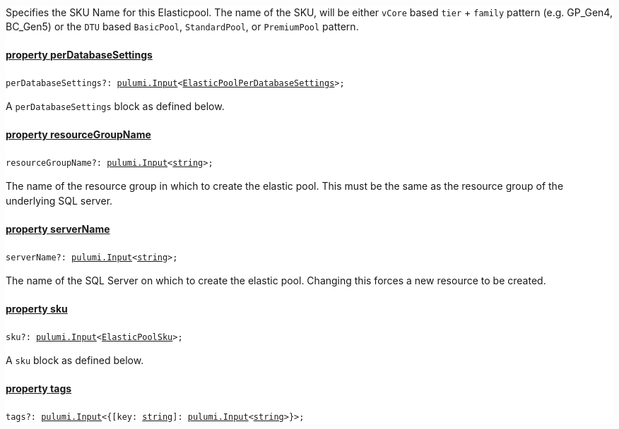 Specifies the SKU Name for this Elasticpool. The name of the SKU, will be either `vCore` based `tier` + `family` pattern (e.g. GP_Gen4, BC_Gen5) or the `DTU` based `BasicPool`, `StandardPool`, or `PremiumPool` pattern.

<h4 class="pdoc-member-header" id="ElasticPoolState-perDatabaseSettings">
<a class="pdoc-child-name" href="https://github.com/pulumi/pulumi-azure/blob/{{< param git_sha >}}/sdk/nodejs/mssql/elasticPool.ts#L163">property <b>perDatabaseSettings</b></a>
</h4>

<pre class="highlight"><code><span class='kd'></span>perDatabaseSettings?: <a href='/docs/reference/pkg/nodejs/pulumi/pulumi/#Input'>pulumi.Input</a>&lt;<a href='/docs/reference/pkg/nodejs/pulumi/azure/types/input/#ElasticPoolPerDatabaseSettings'>ElasticPoolPerDatabaseSettings</a>&gt;;</code></pre>

A `perDatabaseSettings` block as defined below.

<h4 class="pdoc-member-header" id="ElasticPoolState-resourceGroupName">
<a class="pdoc-child-name" href="https://github.com/pulumi/pulumi-azure/blob/{{< param git_sha >}}/sdk/nodejs/mssql/elasticPool.ts#L167">property <b>resourceGroupName</b></a>
</h4>

<pre class="highlight"><code><span class='kd'></span>resourceGroupName?: <a href='/docs/reference/pkg/nodejs/pulumi/pulumi/#Input'>pulumi.Input</a>&lt;<span class='kd'><a href='https://developer.mozilla.org/en-US/docs/Web/JavaScript/Reference/Global_Objects/String'>string</a></span>&gt;;</code></pre>

The name of the resource group in which to create the elastic pool. This must be the same as the resource group of the underlying SQL server.

<h4 class="pdoc-member-header" id="ElasticPoolState-serverName">
<a class="pdoc-child-name" href="https://github.com/pulumi/pulumi-azure/blob/{{< param git_sha >}}/sdk/nodejs/mssql/elasticPool.ts#L171">property <b>serverName</b></a>
</h4>

<pre class="highlight"><code><span class='kd'></span>serverName?: <a href='/docs/reference/pkg/nodejs/pulumi/pulumi/#Input'>pulumi.Input</a>&lt;<span class='kd'><a href='https://developer.mozilla.org/en-US/docs/Web/JavaScript/Reference/Global_Objects/String'>string</a></span>&gt;;</code></pre>

The name of the SQL Server on which to create the elastic pool. Changing this forces a new resource to be created.

<h4 class="pdoc-member-header" id="ElasticPoolState-sku">
<a class="pdoc-child-name" href="https://github.com/pulumi/pulumi-azure/blob/{{< param git_sha >}}/sdk/nodejs/mssql/elasticPool.ts#L175">property <b>sku</b></a>
</h4>

<pre class="highlight"><code><span class='kd'></span>sku?: <a href='/docs/reference/pkg/nodejs/pulumi/pulumi/#Input'>pulumi.Input</a>&lt;<a href='/docs/reference/pkg/nodejs/pulumi/azure/types/input/#ElasticPoolSku'>ElasticPoolSku</a>&gt;;</code></pre>

A `sku` block as defined below.

<h4 class="pdoc-member-header" id="ElasticPoolState-tags">
<a class="pdoc-child-name" href="https://github.com/pulumi/pulumi-azure/blob/{{< param git_sha >}}/sdk/nodejs/mssql/elasticPool.ts#L179">property <b>tags</b></a>
</h4>

<pre class="highlight"><code><span class='kd'></span>tags?: <a href='/docs/reference/pkg/nodejs/pulumi/pulumi/#Input'>pulumi.Input</a>&lt;{[key: <span class='kd'><a href='https://developer.mozilla.org/en-US/docs/Web/JavaScript/Reference/Global_Objects/String'>string</a></span>]: <a href='/docs/reference/pkg/nodejs/pulumi/pulumi/#Input'>pulumi.Input</a>&lt;<span class='kd'><a href='https://developer.mozilla.org/en-US/docs/Web/JavaScript/Reference/Global_Objects/String'>string</a></span>&gt;}&gt;;</code></pre>
